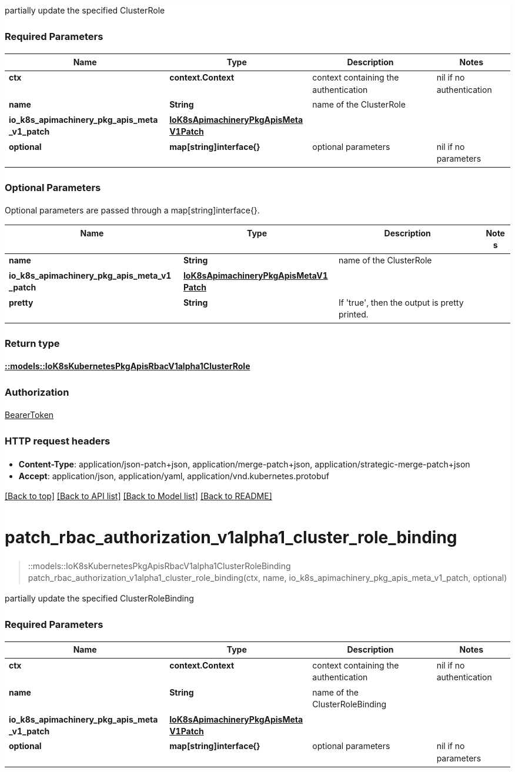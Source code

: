 
partially update the specified ClusterRole

### Required Parameters

Name | Type | Description  | Notes
------------- | ------------- | ------------- | -------------
 **ctx** | **context.Context** | context containing the authentication | nil if no authentication
  **name** | **String**| name of the ClusterRole | 
  **io_k8s_apimachinery_pkg_apis_meta_v1_patch** | [**IoK8sApimachineryPkgApisMetaV1Patch**](IoK8sApimachineryPkgApisMetaV1Patch.md)|  | 
 **optional** | **map[string]interface{}** | optional parameters | nil if no parameters

### Optional Parameters
Optional parameters are passed through a map[string]interface{}.

Name | Type | Description  | Notes
------------- | ------------- | ------------- | -------------
 **name** | **String**| name of the ClusterRole | 
 **io_k8s_apimachinery_pkg_apis_meta_v1_patch** | [**IoK8sApimachineryPkgApisMetaV1Patch**](IoK8sApimachineryPkgApisMetaV1Patch.md)|  | 
 **pretty** | **String**| If &#39;true&#39;, then the output is pretty printed. | 

### Return type

[**::models::IoK8sKubernetesPkgApisRbacV1alpha1ClusterRole**](io.k8s.kubernetes.pkg.apis.rbac.v1alpha1.ClusterRole.md)

### Authorization

[BearerToken](../README.md#BearerToken)

### HTTP request headers

 - **Content-Type**: application/json-patch+json, application/merge-patch+json, application/strategic-merge-patch+json
 - **Accept**: application/json, application/yaml, application/vnd.kubernetes.protobuf

[[Back to top]](#) [[Back to API list]](../README.md#documentation-for-api-endpoints) [[Back to Model list]](../README.md#documentation-for-models) [[Back to README]](../README.md)

# **patch_rbac_authorization_v1alpha1_cluster_role_binding**
> ::models::IoK8sKubernetesPkgApisRbacV1alpha1ClusterRoleBinding patch_rbac_authorization_v1alpha1_cluster_role_binding(ctx, name, io_k8s_apimachinery_pkg_apis_meta_v1_patch, optional)


partially update the specified ClusterRoleBinding

### Required Parameters

Name | Type | Description  | Notes
------------- | ------------- | ------------- | -------------
 **ctx** | **context.Context** | context containing the authentication | nil if no authentication
  **name** | **String**| name of the ClusterRoleBinding | 
  **io_k8s_apimachinery_pkg_apis_meta_v1_patch** | [**IoK8sApimachineryPkgApisMetaV1Patch**](IoK8sApimachineryPkgApisMetaV1Patch.md)|  | 
 **optional** | **map[string]interface{}** | optional parameters | nil if no parameters
